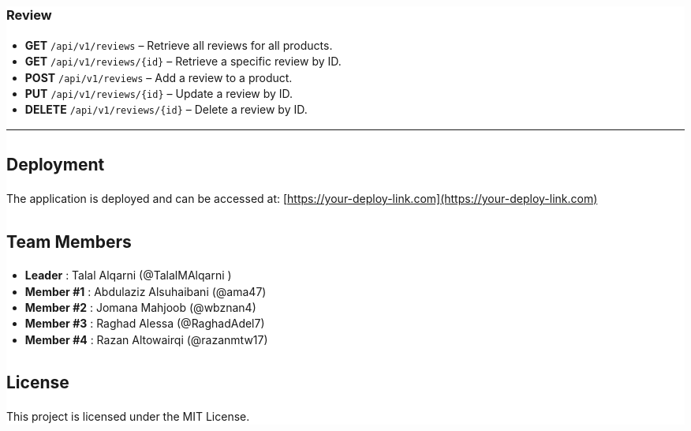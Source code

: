 ### Review

- **GET** `/api/v1/reviews` – Retrieve all reviews for all products.
- **GET** `/api/v1/reviews/{id}` – Retrieve a specific review by ID.
- **POST** `/api/v1/reviews` – Add a review to a product.
- **PUT** `/api/v1/reviews/{id}` – Update a review by ID.
- **DELETE** `/api/v1/reviews/{id}` – Delete a review by ID.

---

## Deployment

The application is deployed and can be accessed at: [https://your-deploy-link.com](https://your-deploy-link.com)

## Team Members

- **Leader** : Talal Alqarni (@TalalMAlqarni )
- **Member #1** : Abdulaziz Alsuhaibani (@ama47)
- **Member #2** : Jomana Mahjoob (@wbznan4)
- **Member #3** : Raghad Alessa (@RaghadAdel7)
- **Member #4** : Razan Altowairqi (@razanmtw17)

## License

This project is licensed under the MIT License.